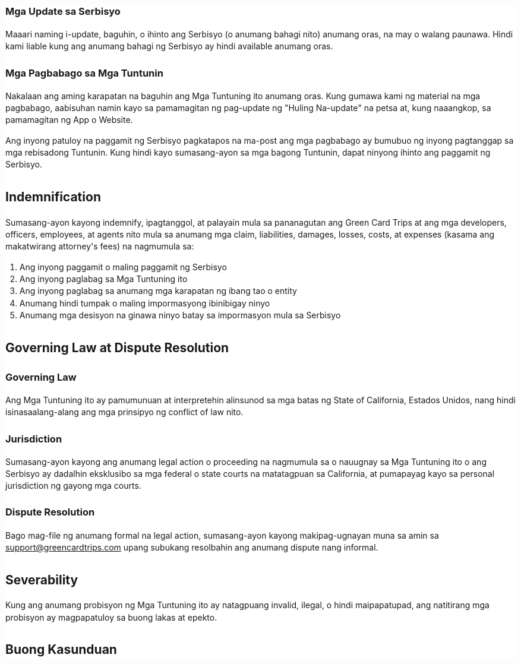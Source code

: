 ### Mga Update sa Serbisyo

Maaari naming i-update, baguhin, o ihinto ang Serbisyo (o anumang bahagi nito) anumang oras, na may o walang paunawa. Hindi kami liable kung ang anumang bahagi ng Serbisyo ay hindi available anumang oras.

### Mga Pagbabago sa Mga Tuntunin

Nakalaan ang aming karapatan na baguhin ang Mga Tuntuning ito anumang oras. Kung gumawa kami ng material na mga pagbabago, aabisuhan namin kayo sa pamamagitan ng pag-update ng "Huling Na-update" na petsa at, kung naaangkop, sa pamamagitan ng App o Website.

Ang inyong patuloy na paggamit ng Serbisyo pagkatapos na ma-post ang mga pagbabago ay bumubuo ng inyong pagtanggap sa mga rebisadong Tuntunin. Kung hindi kayo sumasang-ayon sa mga bagong Tuntunin, dapat ninyong ihinto ang paggamit ng Serbisyo.

## Indemnification

Sumasang-ayon kayong indemnify, ipagtanggol, at palayain mula sa pananagutan ang Green Card Trips at ang mga developers, officers, employees, at agents nito mula sa anumang mga claim, liabilities, damages, losses, costs, at expenses (kasama ang makatwirang attorney's fees) na nagmumula sa:

1. Ang inyong paggamit o maling paggamit ng Serbisyo
2. Ang inyong paglabag sa Mga Tuntuning ito
3. Ang inyong paglabag sa anumang mga karapatan ng ibang tao o entity
4. Anumang hindi tumpak o maling impormasyong ibinibigay ninyo
5. Anumang mga desisyon na ginawa ninyo batay sa impormasyon mula sa Serbisyo

## Governing Law at Dispute Resolution

### Governing Law

Ang Mga Tuntuning ito ay pamumunuan at interpretehin alinsunod sa mga batas ng State of California, Estados Unidos, nang hindi isinasaalang-alang ang mga prinsipyo ng conflict of law nito.

### Jurisdiction

Sumasang-ayon kayong ang anumang legal action o proceeding na nagmumula sa o nauugnay sa Mga Tuntuning ito o ang Serbisyo ay dadalhin eksklusibo sa mga federal o state courts na matatagpuan sa California, at pumapayag kayo sa personal jurisdiction ng gayong mga courts.

### Dispute Resolution

Bago mag-file ng anumang formal na legal action, sumasang-ayon kayong makipag-ugnayan muna sa amin sa support@greencardtrips.com upang subukang resolbahin ang anumang dispute nang informal.

## Severability

Kung ang anumang probisyon ng Mga Tuntuning ito ay natagpuang invalid, ilegal, o hindi maipapatupad, ang natitirang mga probisyon ay magpapatuloy sa buong lakas at epekto.

## Buong Kasunduan
